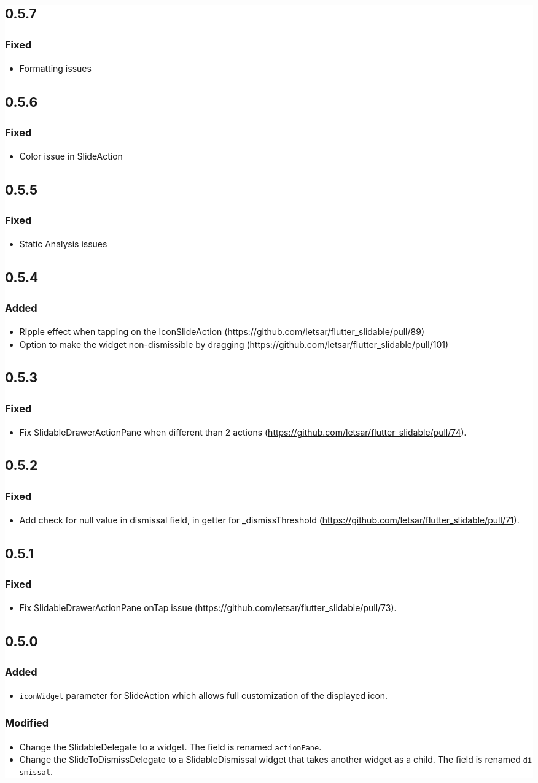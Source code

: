 ## 0.5.7
### Fixed
* Formatting issues

## 0.5.6
### Fixed
* Color issue in SlideAction

## 0.5.5
### Fixed
* Static Analysis issues

## 0.5.4
### Added
* Ripple effect when tapping on the IconSlideAction (https://github.com/letsar/flutter_slidable/pull/89)
* Option to make the widget non-dismissible by dragging (https://github.com/letsar/flutter_slidable/pull/101)

## 0.5.3
### Fixed
* Fix SlidableDrawerActionPane when different than 2 actions (https://github.com/letsar/flutter_slidable/pull/74).

## 0.5.2
### Fixed
* Add check for null value in dismissal field, in getter for _dismissThreshold (https://github.com/letsar/flutter_slidable/pull/71).

## 0.5.1
### Fixed
* Fix SlidableDrawerActionPane onTap issue (https://github.com/letsar/flutter_slidable/pull/73).

## 0.5.0
### Added
* `iconWidget` parameter for SlideAction which allows full customization of the
  displayed icon.

### Modified
* Change the SlidableDelegate to a widget. The field is renamed `actionPane`.
* Change the SlideToDismissDelegate to a SlidableDismissal widget that takes another widget as a child. The field is renamed `dismissal`.
